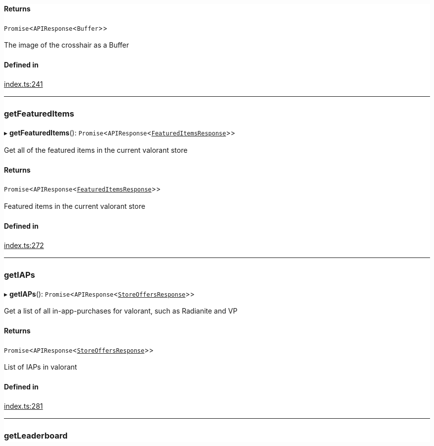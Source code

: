 #### Returns

`Promise`<`APIResponse`<`Buffer`\>\>

The image of the crosshair as a Buffer

#### Defined in

[index.ts:241](https://github.com/jameslinimk/unofficial-valorant-api/blob/c148ced/package/src/index.ts#L241)

___

### getFeaturedItems

▸ **getFeaturedItems**(): `Promise`<`APIResponse`<[`FeaturedItemsResponse`](../interfaces/types_v1_featured_items.FeaturedItemsResponse.md)\>\>

Get all of the featured items in the current valorant store

#### Returns

`Promise`<`APIResponse`<[`FeaturedItemsResponse`](../interfaces/types_v1_featured_items.FeaturedItemsResponse.md)\>\>

Featured items in the current valorant store

#### Defined in

[index.ts:272](https://github.com/jameslinimk/unofficial-valorant-api/blob/c148ced/package/src/index.ts#L272)

___

### getIAPs

▸ **getIAPs**(): `Promise`<`APIResponse`<[`StoreOffersResponse`](../interfaces/types_v1_store_offers.StoreOffersResponse.md)\>\>

Get a list of all in-app-purchases for valorant, such as Radianite and VP

#### Returns

`Promise`<`APIResponse`<[`StoreOffersResponse`](../interfaces/types_v1_store_offers.StoreOffersResponse.md)\>\>

List of IAPs in valorant

#### Defined in

[index.ts:281](https://github.com/jameslinimk/unofficial-valorant-api/blob/c148ced/package/src/index.ts#L281)

___

### getLeaderboard

